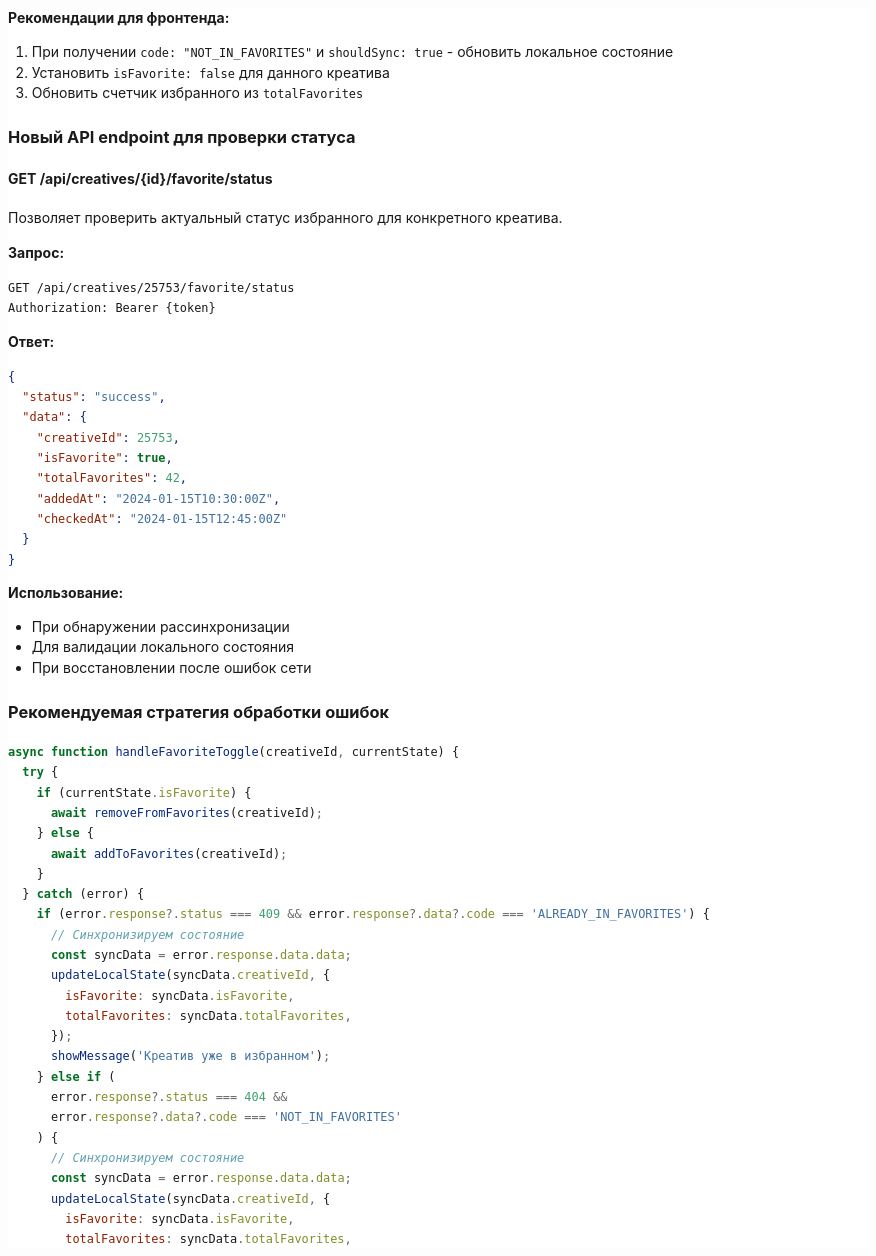 **Рекомендации для фронтенда:**

1. При получении `code: "NOT_IN_FAVORITES"` и `shouldSync: true` - обновить локальное состояние
2. Установить `isFavorite: false` для данного креатива
3. Обновить счетчик избранного из `totalFavorites`

### Новый API endpoint для проверки статуса

#### GET /api/creatives/{id}/favorite/status

Позволяет проверить актуальный статус избранного для конкретного креатива.

**Запрос:**

```http
GET /api/creatives/25753/favorite/status
Authorization: Bearer {token}
```

**Ответ:**

```json
{
  "status": "success",
  "data": {
    "creativeId": 25753,
    "isFavorite": true,
    "totalFavorites": 42,
    "addedAt": "2024-01-15T10:30:00Z",
    "checkedAt": "2024-01-15T12:45:00Z"
  }
}
```

**Использование:**

- При обнаружении рассинхронизации
- Для валидации локального состояния
- При восстановлении после ошибок сети

### Рекомендуемая стратегия обработки ошибок

```javascript
async function handleFavoriteToggle(creativeId, currentState) {
  try {
    if (currentState.isFavorite) {
      await removeFromFavorites(creativeId);
    } else {
      await addToFavorites(creativeId);
    }
  } catch (error) {
    if (error.response?.status === 409 && error.response?.data?.code === 'ALREADY_IN_FAVORITES') {
      // Синхронизируем состояние
      const syncData = error.response.data.data;
      updateLocalState(syncData.creativeId, {
        isFavorite: syncData.isFavorite,
        totalFavorites: syncData.totalFavorites,
      });
      showMessage('Креатив уже в избранном');
    } else if (
      error.response?.status === 404 &&
      error.response?.data?.code === 'NOT_IN_FAVORITES'
    ) {
      // Синхронизируем состояние
      const syncData = error.response.data.data;
      updateLocalState(syncData.creativeId, {
        isFavorite: syncData.isFavorite,
        totalFavorites: syncData.totalFavorites,
```